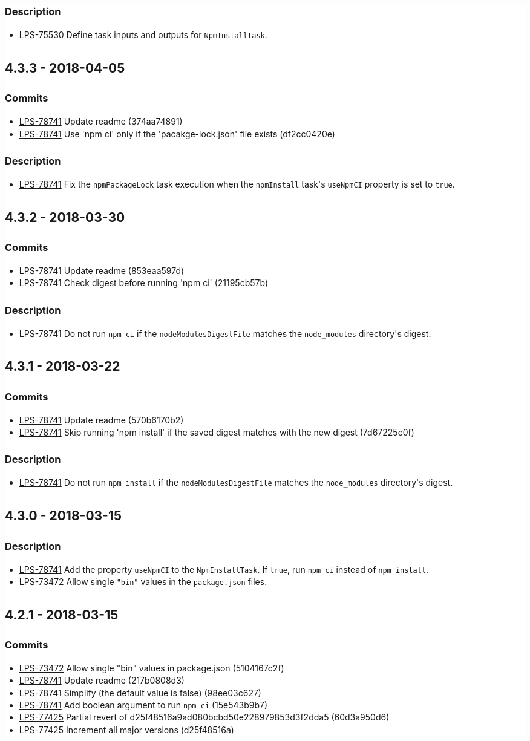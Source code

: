 ### Description
- [LPS-75530] Define task inputs and outputs for `NpmInstallTask`.

## 4.3.3 - 2018-04-05

### Commits
- [LPS-78741] Update readme (374aa74891)
- [LPS-78741] Use 'npm ci' only if the 'pacakge-lock.json' file exists
(df2cc0420e)

### Description
- [LPS-78741] Fix the `npmPackageLock` task execution when the `npmInstall`
task's `useNpmCI` property is set to `true`.

## 4.3.2 - 2018-03-30

### Commits
- [LPS-78741] Update readme (853eaa597d)
- [LPS-78741] Check digest before running 'npm ci' (21195cb57b)

### Description
- [LPS-78741] Do not run `npm ci` if the `nodeModulesDigestFile` matches the
`node_modules` directory's digest.

## 4.3.1 - 2018-03-22

### Commits
- [LPS-78741] Update readme (570b6170b2)
- [LPS-78741] Skip running 'npm install' if the saved digest matches with the
new digest (7d67225c0f)

### Description
- [LPS-78741] Do not run `npm install` if the `nodeModulesDigestFile` matches
the `node_modules` directory's digest.

## 4.3.0 - 2018-03-15

### Description
- [LPS-78741] Add the property `useNpmCI` to the `NpmInstallTask`. If `true`,
run `npm ci` instead of `npm install`.
- [LPS-73472] Allow single `"bin"` values in the `package.json` files.

## 4.2.1 - 2018-03-15

### Commits
- [LPS-73472] Allow single "bin" values in package.json (5104167c2f)
- [LPS-78741] Update readme (217b0808d3)
- [LPS-78741] Simplify (the default value is false) (98ee03c627)
- [LPS-78741] Add boolean argument to run `npm ci` (15e543b9b7)
- [LPS-77425] Partial revert of d25f48516a9ad080bcbd50e228979853d3f2dda5
(60d3a950d6)
- [LPS-77425] Increment all major versions (d25f48516a)


[LPD-15162]: https://issues.liferay.com/browse/LPD-15162
[LPD-22341]: https://issues.liferay.com/browse/LPD-22341
[LPD-23882]: https://issues.liferay.com/browse/LPD-23882
[LPD-24865]: https://issues.liferay.com/browse/LPD-24865
[LPD-28512]: https://issues.liferay.com/browse/LPD-28512
[LPS-0]: https://issues.liferay.com/browse/LPS-0
[LPS-51081]: https://issues.liferay.com/browse/LPS-51081
[LPS-58260]: https://issues.liferay.com/browse/LPS-58260
[LPS-58467]: https://issues.liferay.com/browse/LPS-58467
[LPS-58609]: https://issues.liferay.com/browse/LPS-58609
[LPS-58655]: https://issues.liferay.com/browse/LPS-58655
[LPS-59564]: https://issues.liferay.com/browse/LPS-59564
[LPS-60153]: https://issues.liferay.com/browse/LPS-60153
[LPS-61088]: https://issues.liferay.com/browse/LPS-61088
[LPS-61099]: https://issues.liferay.com/browse/LPS-61099
[LPS-61322]: https://issues.liferay.com/browse/LPS-61322
[LPS-61420]: https://issues.liferay.com/browse/LPS-61420
[LPS-61754]: https://issues.liferay.com/browse/LPS-61754
[LPS-61848]: https://issues.liferay.com/browse/LPS-61848
[LPS-62504]: https://issues.liferay.com/browse/LPS-62504
[LPS-62671]: https://issues.liferay.com/browse/LPS-62671
[LPS-62883]: https://issues.liferay.com/browse/LPS-62883
[LPS-62942]: https://issues.liferay.com/browse/LPS-62942
[LPS-63943]: https://issues.liferay.com/browse/LPS-63943
[LPS-64816]: https://issues.liferay.com/browse/LPS-64816
[LPS-65086]: https://issues.liferay.com/browse/LPS-65086
[LPS-65245]: https://issues.liferay.com/browse/LPS-65245
[LPS-65749]: https://issues.liferay.com/browse/LPS-65749
[LPS-65810]: https://issues.liferay.com/browse/LPS-65810
[LPS-66410]: https://issues.liferay.com/browse/LPS-66410
[LPS-66709]: https://issues.liferay.com/browse/LPS-66709
[LPS-66906]: https://issues.liferay.com/browse/LPS-66906
[LPS-67023]: https://issues.liferay.com/browse/LPS-67023
[LPS-67352]: https://issues.liferay.com/browse/LPS-67352
[LPS-67573]: https://issues.liferay.com/browse/LPS-67573
[LPS-67658]: https://issues.liferay.com/browse/LPS-67658
[LPS-68231]: https://issues.liferay.com/browse/LPS-68231
[LPS-68564]: https://issues.liferay.com/browse/LPS-68564
[LPS-69259]: https://issues.liferay.com/browse/LPS-69259
[LPS-69445]: https://issues.liferay.com/browse/LPS-69445
[LPS-69618]: https://issues.liferay.com/browse/LPS-69618
[LPS-69677]: https://issues.liferay.com/browse/LPS-69677
[LPS-69802]: https://issues.liferay.com/browse/LPS-69802
[LPS-69920]: https://issues.liferay.com/browse/LPS-69920
[LPS-70060]: https://issues.liferay.com/browse/LPS-70060
[LPS-70634]: https://issues.liferay.com/browse/LPS-70634
[LPS-70870]: https://issues.liferay.com/browse/LPS-70870
[LPS-71117]: https://issues.liferay.com/browse/LPS-71117
[LPS-71222]: https://issues.liferay.com/browse/LPS-71222
[LPS-71826]: https://issues.liferay.com/browse/LPS-71826
[LPS-72152]: https://issues.liferay.com/browse/LPS-72152
[LPS-72340]: https://issues.liferay.com/browse/LPS-72340
[LPS-72429]: https://issues.liferay.com/browse/LPS-72429
[LPS-72914]: https://issues.liferay.com/browse/LPS-72914
[LPS-73070]: https://issues.liferay.com/browse/LPS-73070
[LPS-73472]: https://issues.liferay.com/browse/LPS-73472
[LPS-73584]: https://issues.liferay.com/browse/LPS-73584
[LPS-74770]: https://issues.liferay.com/browse/LPS-74770
[LPS-74904]: https://issues.liferay.com/browse/LPS-74904
[LPS-74933]: https://issues.liferay.com/browse/LPS-74933
[LPS-75175]: https://issues.liferay.com/browse/LPS-75175
[LPS-75530]: https://issues.liferay.com/browse/LPS-75530
[LPS-75965]: https://issues.liferay.com/browse/LPS-75965
[LPS-76644]: https://issues.liferay.com/browse/LPS-76644
[LPS-77425]: https://issues.liferay.com/browse/LPS-77425
[LPS-77996]: https://issues.liferay.com/browse/LPS-77996
[LPS-78741]: https://issues.liferay.com/browse/LPS-78741
[LPS-82310]: https://issues.liferay.com/browse/LPS-82310
[LPS-82568]: https://issues.liferay.com/browse/LPS-82568
[LPS-84094]: https://issues.liferay.com/browse/LPS-84094
[LPS-84119]: https://issues.liferay.com/browse/LPS-84119
[LPS-85609]: https://issues.liferay.com/browse/LPS-85609
[LPS-85959]: https://issues.liferay.com/browse/LPS-85959
[LPS-86576]: https://issues.liferay.com/browse/LPS-86576
[LPS-86589]: https://issues.liferay.com/browse/LPS-86589
[LPS-87192]: https://issues.liferay.com/browse/LPS-87192
[LPS-87465]: https://issues.liferay.com/browse/LPS-87465
[LPS-87466]: https://issues.liferay.com/browse/LPS-87466
[LPS-87479]: https://issues.liferay.com/browse/LPS-87479
[LPS-88645]: https://issues.liferay.com/browse/LPS-88645
[LPS-88909]: https://issues.liferay.com/browse/LPS-88909
[LPS-89126]: https://issues.liferay.com/browse/LPS-89126
[LPS-89369]: https://issues.liferay.com/browse/LPS-89369
[LPS-89436]: https://issues.liferay.com/browse/LPS-89436
[LPS-89916]: https://issues.liferay.com/browse/LPS-89916
[LPS-90945]: https://issues.liferay.com/browse/LPS-90945
[LPS-91967]: https://issues.liferay.com/browse/LPS-91967
[LPS-93220]: https://issues.liferay.com/browse/LPS-93220
[LPS-93258]: https://issues.liferay.com/browse/LPS-93258
[LPS-94947]: https://issues.liferay.com/browse/LPS-94947
[LPS-96247]: https://issues.liferay.com/browse/LPS-96247
[LPS-96376]: https://issues.liferay.com/browse/LPS-96376
[LPS-99774]: https://issues.liferay.com/browse/LPS-99774
[LPS-99977]: https://issues.liferay.com/browse/LPS-99977
[LPS-100163]: https://issues.liferay.com/browse/LPS-100163
[LPS-100168]: https://issues.liferay.com/browse/LPS-100168
[LPS-100515]: https://issues.liferay.com/browse/LPS-100515
[LPS-101470]: https://issues.liferay.com/browse/LPS-101470
[LPS-102367]: https://issues.liferay.com/browse/LPS-102367
[LPS-103580]: https://issues.liferay.com/browse/LPS-103580
[LPS-104132]: https://issues.liferay.com/browse/LPS-104132
[LPS-105380]: https://issues.liferay.com/browse/LPS-105380
[LPS-105873]: https://issues.liferay.com/browse/LPS-105873
[LPS-106149]: https://issues.liferay.com/browse/LPS-106149
[LPS-110283]: https://issues.liferay.com/browse/LPS-110283
[LPS-110422]: https://issues.liferay.com/browse/LPS-110422
[LPS-110486]: https://issues.liferay.com/browse/LPS-110486
[LPS-111192]: https://issues.liferay.com/browse/LPS-111192
[LPS-111291]: https://issues.liferay.com/browse/LPS-111291
[LPS-111896]: https://issues.liferay.com/browse/LPS-111896
[LPS-113624]: https://issues.liferay.com/browse/LPS-113624
[LPS-115020]: https://issues.liferay.com/browse/LPS-115020
[LPS-116808]: https://issues.liferay.com/browse/LPS-116808
[LPS-121567]: https://issues.liferay.com/browse/LPS-121567
[LPS-127478]: https://issues.liferay.com/browse/LPS-127478
[LPS-129858]: https://issues.liferay.com/browse/LPS-129858
[LPS-130505]: https://issues.liferay.com/browse/LPS-130505
[LPS-141250]: https://issues.liferay.com/browse/LPS-141250
[LPS-142100]: https://issues.liferay.com/browse/LPS-142100
[LPS-143280]: https://issues.liferay.com/browse/LPS-143280
[LPS-144575]: https://issues.liferay.com/browse/LPS-144575
[LPS-144756]: https://issues.liferay.com/browse/LPS-144756
[LPS-146791]: https://issues.liferay.com/browse/LPS-146791
[LPS-148304]: https://issues.liferay.com/browse/LPS-148304
[LPS-149634]: https://issues.liferay.com/browse/LPS-149634
[LPS-150378]: https://issues.liferay.com/browse/LPS-150378
[LPS-150857]: https://issues.liferay.com/browse/LPS-150857
[LPS-181508]: https://issues.liferay.com/browse/LPS-181508
[LRCI-2670]: https://issues.liferay.com/browse/LRCI-2670
[LRDOCS-3663]: https://issues.liferay.com/browse/LRDOCS-3663
[LRDOCS-4129]: https://issues.liferay.com/browse/LRDOCS-4129
[LRQA-52072]: https://issues.liferay.com/browse/LRQA-52072